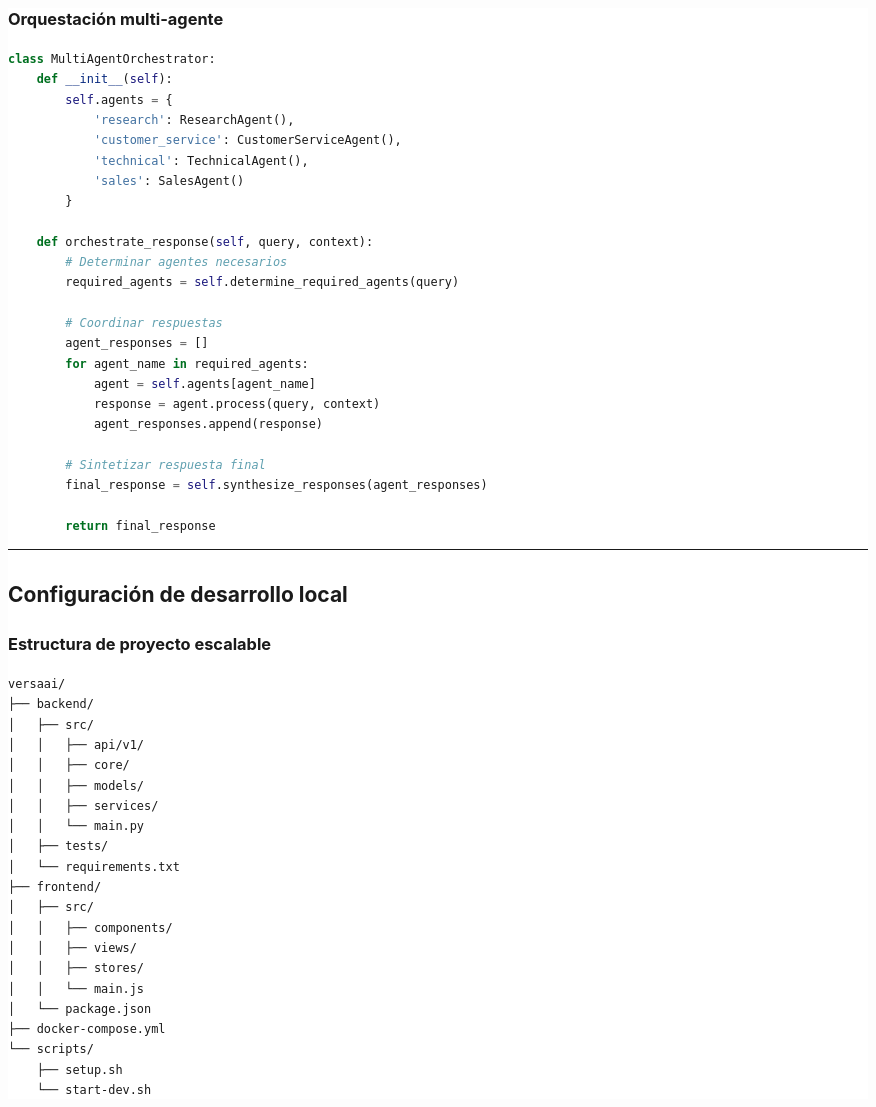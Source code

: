 ### Orquestación multi-agente

```python
class MultiAgentOrchestrator:
    def __init__(self):
        self.agents = {
            'research': ResearchAgent(),
            'customer_service': CustomerServiceAgent(),
            'technical': TechnicalAgent(),
            'sales': SalesAgent()
        }
        
    def orchestrate_response(self, query, context):
        # Determinar agentes necesarios
        required_agents = self.determine_required_agents(query)
        
        # Coordinar respuestas
        agent_responses = []
        for agent_name in required_agents:
            agent = self.agents[agent_name]
            response = agent.process(query, context)
            agent_responses.append(response)
        
        # Sintetizar respuesta final
        final_response = self.synthesize_responses(agent_responses)
        
        return final_response
```

---

## Configuración de desarrollo local

### Estructura de proyecto escalable

```
versaai/
├── backend/
│   ├── src/
│   │   ├── api/v1/
│   │   ├── core/
│   │   ├── models/
│   │   ├── services/
│   │   └── main.py
│   ├── tests/
│   └── requirements.txt
├── frontend/
│   ├── src/
│   │   ├── components/
│   │   ├── views/
│   │   ├── stores/
│   │   └── main.js
│   └── package.json
├── docker-compose.yml
└── scripts/
    ├── setup.sh
    └── start-dev.sh
```
